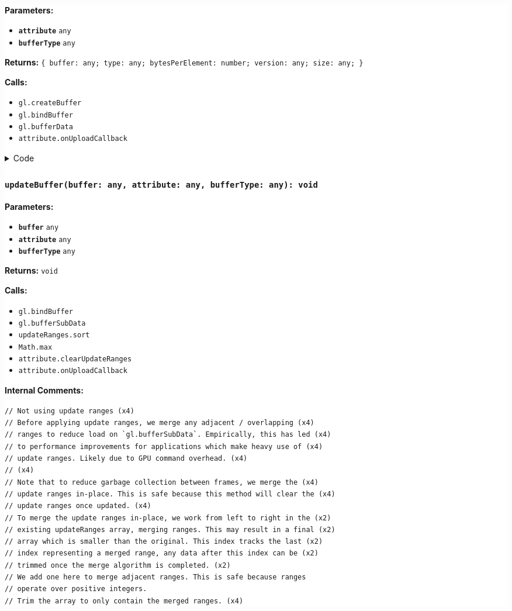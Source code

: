**Parameters:**

- **`attribute`** `any`
- **`bufferType`** `any`

**Returns:** `{ buffer: any; type: any; bytesPerElement: number; version: any; size: any; }`

**Calls:**

- `gl.createBuffer`
- `gl.bindBuffer`
- `gl.bufferData`
- `attribute.onUploadCallback`

<details><summary>Code</summary></details>

### `updateBuffer(buffer: any, attribute: any, bufferType: any): void`

**Parameters:**

- **`buffer`** `any`
- **`attribute`** `any`
- **`bufferType`** `any`

**Returns:** `void`

**Calls:**

- `gl.bindBuffer`
- `gl.bufferSubData`
- `updateRanges.sort`
- `Math.max`
- `attribute.clearUpdateRanges`
- `attribute.onUploadCallback`

**Internal Comments:**
```
// Not using update ranges (x4)
// Before applying update ranges, we merge any adjacent / overlapping (x4)
// ranges to reduce load on `gl.bufferSubData`. Empirically, this has led (x4)
// to performance improvements for applications which make heavy use of (x4)
// update ranges. Likely due to GPU command overhead. (x4)
// (x4)
// Note that to reduce garbage collection between frames, we merge the (x4)
// update ranges in-place. This is safe because this method will clear the (x4)
// update ranges once updated. (x4)
// To merge the update ranges in-place, we work from left to right in the (x2)
// existing updateRanges array, merging ranges. This may result in a final (x2)
// array which is smaller than the original. This index tracks the last (x2)
// index representing a merged range, any data after this index can be (x2)
// trimmed once the merge algorithm is completed. (x2)
// We add one here to merge adjacent ranges. This is safe because ranges
// operate over positive integers.
// Trim the array to only contain the merged ranges. (x4)
```
